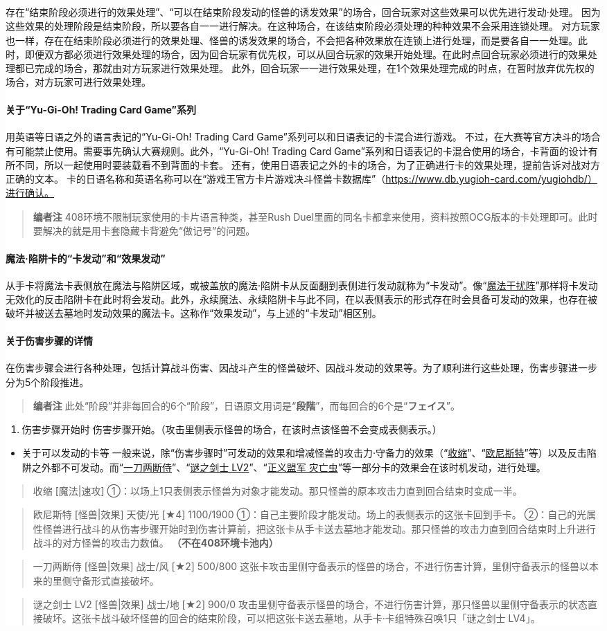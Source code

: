 存在“结束阶段必须进行的效果处理”、“可以在结束阶段发动的怪兽的诱发效果”的场合，回合玩家对这些效果可以优先进行发动·处理。
因为这些效果的处理阶段是结束阶段，所以要各自一一进行解决。在这种场合，在该结束阶段必须处理的种种效果不会采用连锁处理。
对方玩家也一样，存在在结束阶段必须进行的效果处理、怪兽的诱发效果的场合，不会把各种效果放在连锁上进行处理，而是要各自一一处理。此时，即便双方都必须进行效果处理的场合，因为回合玩家有优先权，可以从回合玩家的效果开始处理。在此时点回合玩家必须进行的效果处理都已完成的场合，那就由对方玩家进行效果处理。
此外，回合玩家一一进行效果处理，在1个效果处理完成的时点，在暂时放弃优先权的场合，对方玩家可进行效果处理。

#### 关于“Yu-Gi-Oh! Trading Card Game”系列

用英语等日语之外的语言表记的“Yu-Gi-Oh! Trading Card Game”系列可以和日语表记的卡混合进行游戏。
不过，在大赛等官方决斗的场合有可能禁止使用。需要事先确认大赛规则。此外，“Yu-Gi-Oh! Trading Card Game”系列和日语表记的卡混合使用的场合，卡背面的设计有所不同，所以一起使用时要装载看不到背面的卡套。
还有，使用日语表记之外的卡的场合，为了正确进行卡的效果处理，提前告诉对战对方正确的文本。
卡的日语名称和英语名称可以在“游戏王官方卡片游戏决斗怪兽卡数据库”（https://www.db.yugioh-card.com/yugiohdb/）进行确认。

> **编者注** 408环境不限制玩家使用的卡片语言种类，甚至Rush Duel里面的同名卡都拿来使用，资料按照OCG版本的卡处理即可。此时要解决的就是用卡套隐藏卡背避免“做记号”的问题。

#### 魔法·陷阱卡的“卡发动”和“效果发动”

从手卡将魔法卡表侧放在魔法与陷阱区域，或被盖放的魔法·陷阱卡从反面翻到表侧进行发动就称为“卡发动”。像“[魔法干扰阵](https://ygocdb.com/card/77414722)”那样将卡发动无效化的反击陷阱卡在此时将会发动。此外，永续魔法、永续陷阱卡与此不同，在以表侧表示的形式存在时会具备可发动的效果，也存在被破坏并被送去墓地时发动效果的魔法卡。这称作“效果发动”，与上述的“卡发动”相区别。

#### 关于伤害步骤的详情

在伤害步骤会进行各种处理，包括计算战斗伤害、因战斗产生的怪兽破坏、因战斗发动的效果等。为了顺利进行这些处理，伤害步骤进一步分为5个阶段推进。

> **编者注** 此处“阶段”并非每回合的6个“阶段”，日语原文用词是“**段階**”，而每回合的6个是“**フェイス**”。

1. 伤害步骤开始时
伤害步骤开始。（攻击里侧表示怪兽的场合，在该时点该怪兽不会变成表侧表示。）
- 关于可以发动的卡等
一般来说，除“伤害步骤时”可发动的效果和增减怪兽的攻击力·守备力的效果（“[收缩](https://ygocdb.com/card/55713623)”、“[欧尼斯特](https://ygocdb.com/card/37742478)”等）以及反击陷阱之外都不可发动。而“[一刀两断侍](https://ygocdb.com/card/16222645)”、“[谜之剑士 LV2](https://ygocdb.com/card/47507260)”、“[正义盟军 灾亡虫](https://ygocdb.com/card/26593852)”等一部分卡的效果会在该时机发动，进行处理。

> 收缩
> [魔法|速攻]
> ①：以场上1只表侧表示怪兽为对象才能发动。那只怪兽的原本攻击力直到回合结束时变成一半。

> 欧尼斯特
> [怪兽|效果] 天使/光
> [★4] 1100/1900
> ①：自己主要阶段才能发动。场上的表侧表示的这张卡回到手卡。
> ②：自己的光属性怪兽进行战斗的从伤害步骤开始时到伤害计算前，把这张卡从手卡送去墓地才能发动。那只怪兽的攻击力直到回合结束时上升进行战斗的对方怪兽的攻击力数值。
> **（不在408环境卡池内）**

> 一刀两断侍
> [怪兽|效果] 战士/风
> [★2] 500/800
> 这张卡攻击里侧守备表示的怪兽的场合，不进行伤害计算，里侧守备表示的怪兽以本来的里侧守备形式直接破坏。

> 谜之剑士 LV2
> [怪兽|效果] 战士/地
> [★2] 900/0
> 攻击里侧守备表示怪兽的场合，不进行伤害计算，那只怪兽以里侧守备表示的状态直接破坏。这张卡战斗破坏怪兽的回合的结束阶段，可以把这张卡送去墓地，从手卡·卡组特殊召唤1只「谜之剑士 LV4」。
